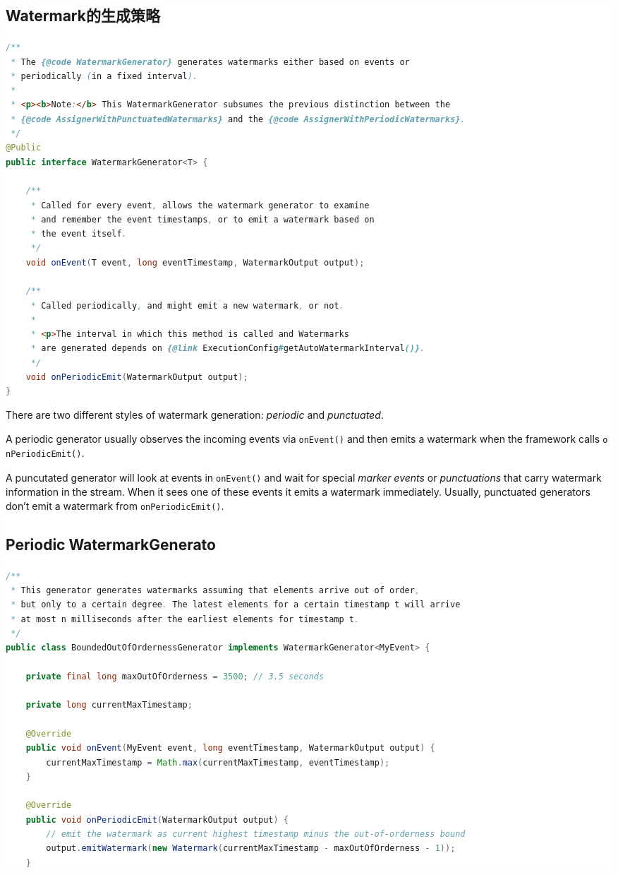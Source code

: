 ## Watermark的生成策略

```java
/**
 * The {@code WatermarkGenerator} generates watermarks either based on events or
 * periodically (in a fixed interval).
 *
 * <p><b>Note:</b> This WatermarkGenerator subsumes the previous distinction between the
 * {@code AssignerWithPunctuatedWatermarks} and the {@code AssignerWithPeriodicWatermarks}.
 */
@Public
public interface WatermarkGenerator<T> {

    /**
     * Called for every event, allows the watermark generator to examine 
     * and remember the event timestamps, or to emit a watermark based on
     * the event itself.
     */
    void onEvent(T event, long eventTimestamp, WatermarkOutput output);

    /**
     * Called periodically, and might emit a new watermark, or not.
     *
     * <p>The interval in which this method is called and Watermarks 
     * are generated depends on {@link ExecutionConfig#getAutoWatermarkInterval()}.
     */
    void onPeriodicEmit(WatermarkOutput output);
}
```

There are two different styles of watermark generation: *periodic* and *punctuated*.

A periodic generator usually observes the incoming events via `onEvent()` and then emits a watermark when the framework calls `onPeriodicEmit()`.

A puncutated generator will look at events in `onEvent()` and wait for special *marker events* or *punctuations* that carry watermark information in the stream. When it sees one of these events it emits a watermark immediately. Usually, punctuated generators don’t emit a watermark from `onPeriodicEmit()`.

## Periodic WatermarkGenerato

```java
/**
 * This generator generates watermarks assuming that elements arrive out of order,
 * but only to a certain degree. The latest elements for a certain timestamp t will arrive
 * at most n milliseconds after the earliest elements for timestamp t.
 */
public class BoundedOutOfOrdernessGenerator implements WatermarkGenerator<MyEvent> {

    private final long maxOutOfOrderness = 3500; // 3.5 seconds

    private long currentMaxTimestamp;

    @Override
    public void onEvent(MyEvent event, long eventTimestamp, WatermarkOutput output) {
        currentMaxTimestamp = Math.max(currentMaxTimestamp, eventTimestamp);
    }

    @Override
    public void onPeriodicEmit(WatermarkOutput output) {
        // emit the watermark as current highest timestamp minus the out-of-orderness bound
        output.emitWatermark(new Watermark(currentMaxTimestamp - maxOutOfOrderness - 1));
    }

```